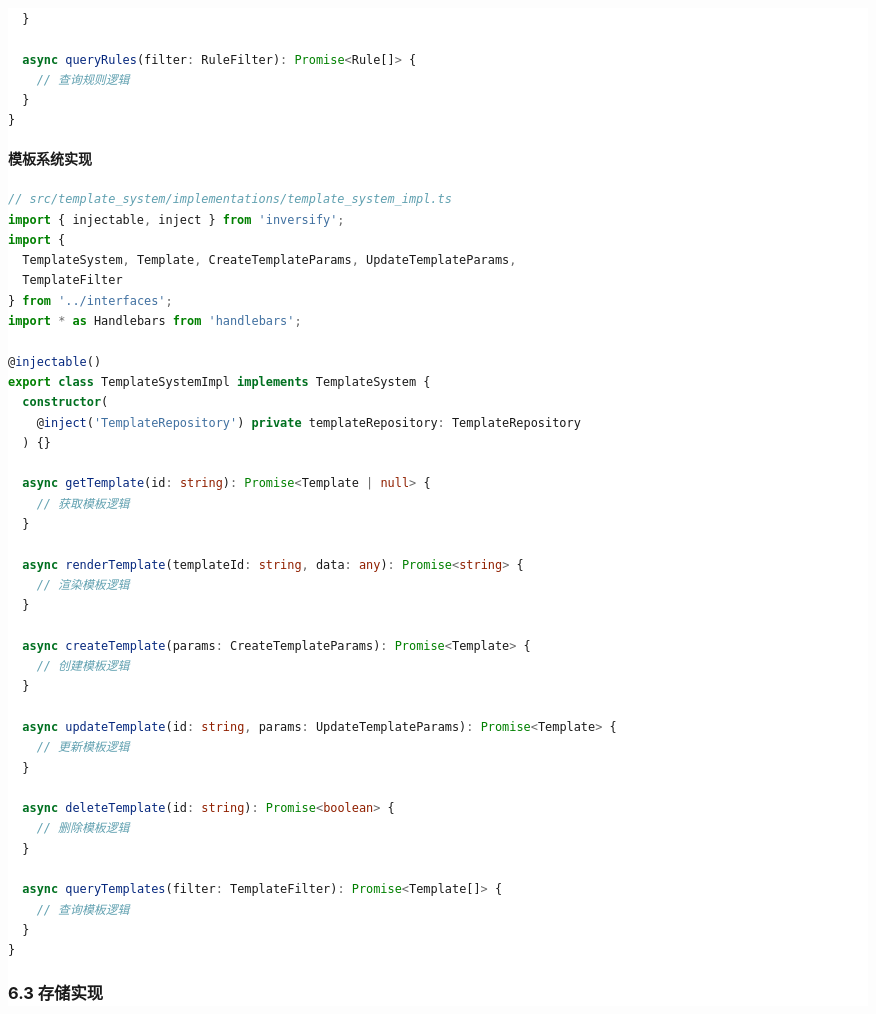 ```typescript
  }

  async queryRules(filter: RuleFilter): Promise<Rule[]> {
    // 查询规则逻辑
  }
}
```

#### 模板系统实现

```typescript
// src/template_system/implementations/template_system_impl.ts
import { injectable, inject } from 'inversify';
import {
  TemplateSystem, Template, CreateTemplateParams, UpdateTemplateParams,
  TemplateFilter
} from '../interfaces';
import * as Handlebars from 'handlebars';

@injectable()
export class TemplateSystemImpl implements TemplateSystem {
  constructor(
    @inject('TemplateRepository') private templateRepository: TemplateRepository
  ) {}

  async getTemplate(id: string): Promise<Template | null> {
    // 获取模板逻辑
  }

  async renderTemplate(templateId: string, data: any): Promise<string> {
    // 渲染模板逻辑
  }

  async createTemplate(params: CreateTemplateParams): Promise<Template> {
    // 创建模板逻辑
  }

  async updateTemplate(id: string, params: UpdateTemplateParams): Promise<Template> {
    // 更新模板逻辑
  }

  async deleteTemplate(id: string): Promise<boolean> {
    // 删除模板逻辑
  }

  async queryTemplates(filter: TemplateFilter): Promise<Template[]> {
    // 查询模板逻辑
  }
}
```

### 6.3 存储实现
